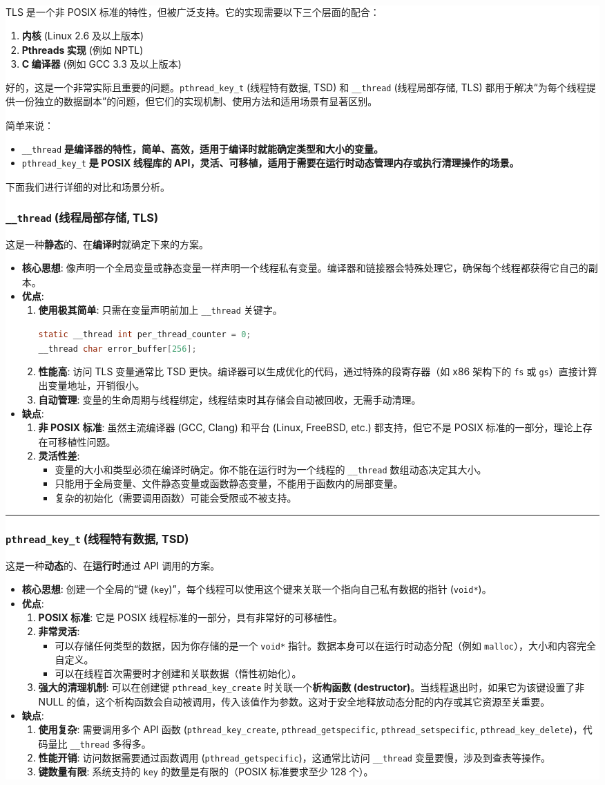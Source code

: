 TLS 是一个非 POSIX 标准的特性，但被广泛支持。它的实现需要以下三个层面的配合：

1.  **内核** (Linux 2.6 及以上版本)
2.  **Pthreads 实现** (例如 NPTL)
3.  **C 编译器** (例如 GCC 3.3 及以上版本)


好的，这是一个非常实际且重要的问题。`pthread_key_t` (线程特有数据, TSD) 和 `__thread` (线程局部存储, TLS) 都用于解决“为每个线程提供一份独立的数据副本”的问题，但它们的实现机制、使用方法和适用场景有显著区别。

简单来说：

  * `__thread` **是编译器的特性，简单、高效，适用于编译时就能确定类型和大小的变量。**
  * `pthread_key_t` **是 POSIX 线程库的 API，灵活、可移植，适用于需要在运行时动态管理内存或执行清理操作的场景。**

下面我们进行详细的对比和场景分析。

### `__thread` (线程局部存储, TLS)

这是一种**静态**的、在**编译时**就确定下来的方案。

  * **核心思想**: 像声明一个全局变量或静态变量一样声明一个线程私有变量。编译器和链接器会特殊处理它，确保每个线程都获得它自己的副本。
  * **优点**:
    1.  **使用极其简单**: 只需在变量声明前加上 `__thread` 关键字。
        ```c
        static __thread int per_thread_counter = 0;
        __thread char error_buffer[256];
        ```
    2.  **性能高**: 访问 TLS 变量通常比 TSD 更快。编译器可以生成优化的代码，通过特殊的段寄存器（如 x86 架构下的 `fs` 或 `gs`）直接计算出变量地址，开销很小。
    3.  **自动管理**: 变量的生命周期与线程绑定，线程结束时其存储会自动被回收，无需手动清理。
  * **缺点**:
    1.  **非 POSIX 标准**: 虽然主流编译器 (GCC, Clang) 和平台 (Linux, FreeBSD, etc.) 都支持，但它不是 POSIX 标准的一部分，理论上存在可移植性问题。
    2.  **灵活性差**:
          * 变量的大小和类型必须在编译时确定。你不能在运行时为一个线程的 `__thread` 数组动态决定其大小。
          * 只能用于全局变量、文件静态变量或函数静态变量，不能用于函数内的局部变量。
          * 复杂的初始化（需要调用函数）可能会受限或不被支持。

-----

### `pthread_key_t` (线程特有数据, TSD)

这是一种**动态**的、在**运行时**通过 API 调用的方案。

  * **核心思想**: 创建一个全局的“键 (`key`)”，每个线程可以使用这个键来关联一个指向自己私有数据的指针 (`void*`)。
  * **优点**:
    1.  **POSIX 标准**: 它是 POSIX 线程标准的一部分，具有非常好的可移植性。
    2.  **非常灵活**:
          * 可以存储任何类型的数据，因为你存储的是一个 `void*` 指针。数据本身可以在运行时动态分配（例如 `malloc`），大小和内容完全自定义。
          * 可以在线程首次需要时才创建和关联数据（惰性初始化）。
    3.  **强大的清理机制**: 可以在创建键 `pthread_key_create` 时关联一个**析构函数 (destructor)**。当线程退出时，如果它为该键设置了非 NULL 的值，这个析构函数会自动被调用，传入该值作为参数。这对于安全地释放动态分配的内存或其它资源至关重要。
  * **缺点**:
    1.  **使用复杂**: 需要调用多个 API 函数 (`pthread_key_create`, `pthread_getspecific`, `pthread_setspecific`, `pthread_key_delete`)，代码量比 `__thread` 多得多。
    2.  **性能开销**: 访问数据需要通过函数调用 (`pthread_getspecific`)，这通常比访问 `__thread` 变量要慢，涉及到查表等操作。
    3.  **键数量有限**: 系统支持的 `key` 的数量是有限的（POSIX 标准要求至少 128 个）。
